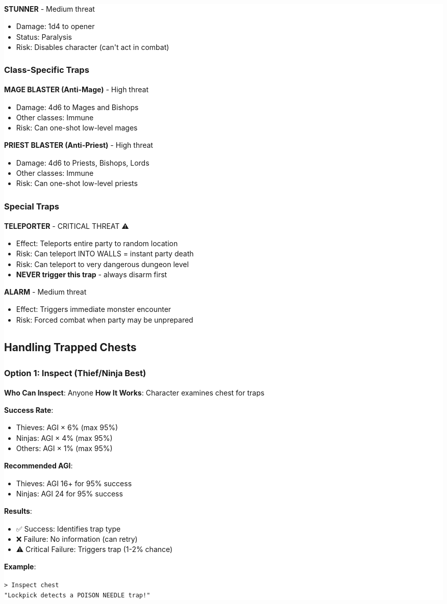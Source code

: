 **STUNNER** - Medium threat
- Damage: 1d4 to opener
- Status: Paralysis
- Risk: Disables character (can't act in combat)

### Class-Specific Traps

**MAGE BLASTER (Anti-Mage)** - High threat
- Damage: 4d6 to Mages and Bishops
- Other classes: Immune
- Risk: Can one-shot low-level mages

**PRIEST BLASTER (Anti-Priest)** - High threat
- Damage: 4d6 to Priests, Bishops, Lords
- Other classes: Immune
- Risk: Can one-shot low-level priests

### Special Traps

**TELEPORTER** - CRITICAL THREAT ⚠️
- Effect: Teleports entire party to random location
- Risk: Can teleport INTO WALLS = instant party death
- Risk: Can teleport to very dangerous dungeon level
- **NEVER trigger this trap** - always disarm first

**ALARM** - Medium threat
- Effect: Triggers immediate monster encounter
- Risk: Forced combat when party may be unprepared

## Handling Trapped Chests

### Option 1: Inspect (Thief/Ninja Best)

**Who Can Inspect**: Anyone
**How It Works**: Character examines chest for traps

**Success Rate**:
- Thieves: AGI × 6% (max 95%)
- Ninjas: AGI × 4% (max 95%)
- Others: AGI × 1% (max 95%)

**Recommended AGI**:
- Thieves: AGI 16+ for 95% success
- Ninjas: AGI 24 for 95% success

**Results**:
- ✅ Success: Identifies trap type
- ❌ Failure: No information (can retry)
- ⚠️ Critical Failure: Triggers trap (1-2% chance)

**Example**:
```
> Inspect chest
"Lockpick detects a POISON NEEDLE trap!"
```
